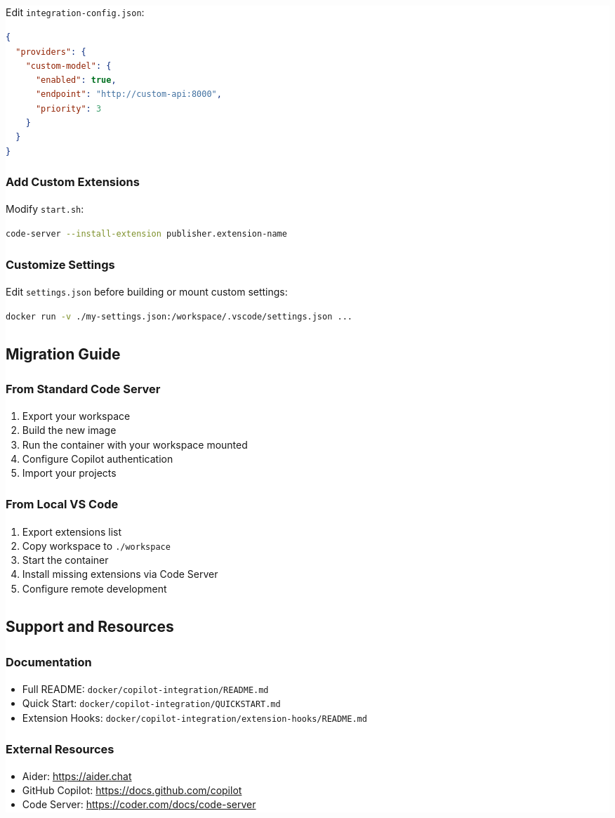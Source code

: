 Edit `integration-config.json`:
```json
{
  "providers": {
    "custom-model": {
      "enabled": true,
      "endpoint": "http://custom-api:8000",
      "priority": 3
    }
  }
}
```

### Add Custom Extensions

Modify `start.sh`:
```bash
code-server --install-extension publisher.extension-name
```

### Customize Settings

Edit `settings.json` before building or mount custom settings:
```bash
docker run -v ./my-settings.json:/workspace/.vscode/settings.json ...
```

## Migration Guide

### From Standard Code Server
1. Export your workspace
2. Build the new image
3. Run the container with your workspace mounted
4. Configure Copilot authentication
5. Import your projects

### From Local VS Code
1. Export extensions list
2. Copy workspace to `./workspace`
3. Start the container
4. Install missing extensions via Code Server
5. Configure remote development

## Support and Resources

### Documentation
- Full README: `docker/copilot-integration/README.md`
- Quick Start: `docker/copilot-integration/QUICKSTART.md`
- Extension Hooks: `docker/copilot-integration/extension-hooks/README.md`

### External Resources
- Aider: https://aider.chat
- GitHub Copilot: https://docs.github.com/copilot
- Code Server: https://coder.com/docs/code-server
